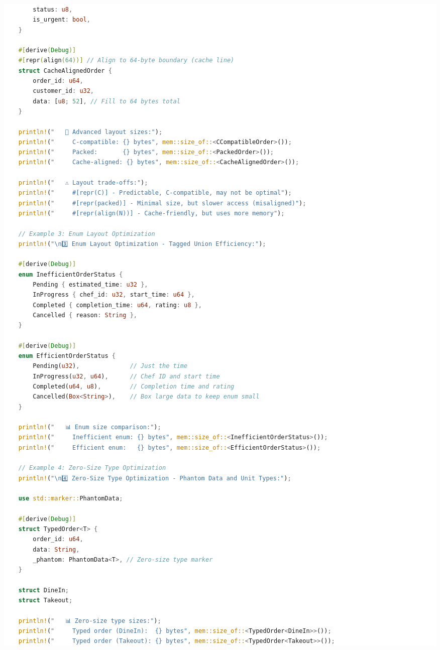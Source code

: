 ```rust
        status: u8,
        is_urgent: bool,
    }

    #[derive(Debug)]
    #[repr(align(64))] // Align to 64-byte boundary (cache line)
    struct CacheAlignedOrder {
        order_id: u64,
        customer_id: u32,
        data: [u8; 52], // Fill to 64 bytes total
    }

    println!("   🔧 Advanced layout sizes:");
    println!("     C-compatible: {} bytes", mem::size_of::<CCompatibleOrder>());
    println!("     Packed:       {} bytes", mem::size_of::<PackedOrder>());
    println!("     Cache-aligned: {} bytes", mem::size_of::<CacheAlignedOrder>());

    println!("   ⚠️ Layout trade-offs:");
    println!("     #[repr(C)] - Predictable, C-compatible, may not be optimal");
    println!("     #[repr(packed)] - Minimal size, but slower access (misaligned)");
    println!("     #[repr(align(N))] - Cache-friendly, but uses more memory");

    // Example 3: Enum Layout Optimization
    println!("\n3️⃣ Enum Layout Optimization - Tagged Union Efficiency:");

    #[derive(Debug)]
    enum InefficientOrderStatus {
        Pending { estimated_time: u32 },
        InProgress { chef_id: u32, start_time: u64 },
        Completed { completion_time: u64, rating: u8 },
        Cancelled { reason: String },
    }

    #[derive(Debug)]
    enum EfficientOrderStatus {
        Pending(u32),              // Just the time
        InProgress(u32, u64),      // Chef ID and start time
        Completed(u64, u8),        // Completion time and rating
        Cancelled(Box<String>),    // Box large data to keep enum small
    }

    println!("   📊 Enum size comparison:");
    println!("     Inefficient enum: {} bytes", mem::size_of::<InefficientOrderStatus>());
    println!("     Efficient enum:   {} bytes", mem::size_of::<EfficientOrderStatus>());

    // Example 4: Zero-Size Type Optimization
    println!("\n4️⃣ Zero-Size Type Optimization - Phantom Data and Unit Types:");

    use std::marker::PhantomData;

    #[derive(Debug)]
    struct TypedOrder<T> {
        order_id: u64,
        data: String,
        _phantom: PhantomData<T>, // Zero-size type marker
    }

    struct DineIn;
    struct Takeout;

    println!("   📊 Zero-size type sizes:");
    println!("     Typed order (DineIn):  {} bytes", mem::size_of::<TypedOrder<DineIn>>());
    println!("     Typed order (Takeout): {} bytes", mem::size_of::<TypedOrder<Takeout>>());
```